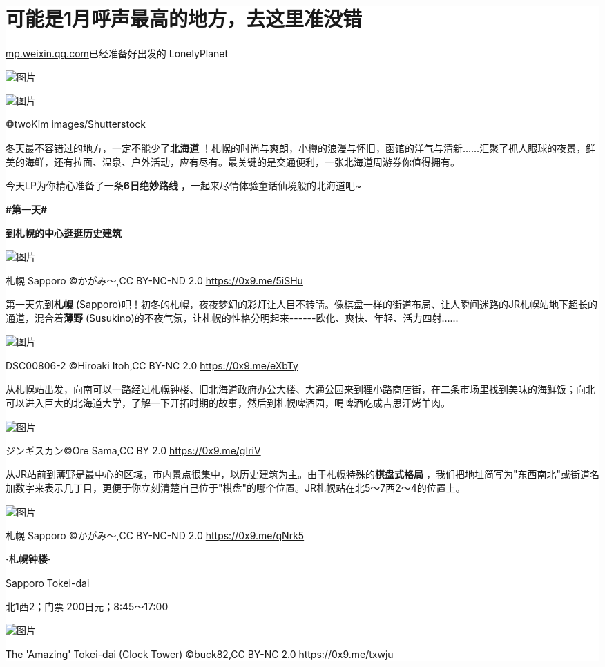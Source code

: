 可能是1月呼声最高的地方，去这里准没错
===================

[mp.weixin.qq.com](https://mp.weixin.qq.com/s?__biz=MzAxNDUzNjk2MA==&mid=2662046669&idx=1&sn=b6cdc916ae1e7aabead0d9c6c09b409b&chksm=80cee3a2b7b96ab443301b8a91074d0dbd115e653e39968e02602d2b892ee2474802c56bbae6&mpshare=1&scene=24&srcid=0629czLKDnDqqg7Lxr6PuYRw&sharer_sharetime=1593425170990&sharer_shareid=c86deeaa98ac86f272ae14b86bde90fd#rd)已经准备好出发的 LonelyPlanet

![图片](https://image.cubox.pro/article/2021072609503916980/76145.jpg)

![图片](https://image.cubox.pro/article/2022122110065685781/26687.jpg?imageMogr2/quality/90/ignore-error/1)

©twoKim images/Shutterstock


冬天最不容错过的地方，一定不能少了**北海道** ！札幌的时尚与爽朗，小樽的浪漫与怀旧，函馆的洋气与清新......汇聚了抓人眼球的夜景，鲜美的海鲜，还有拉面、温泉、户外活动，应有尽有。最关键的是交通便利，一张北海道周游券你值得拥有。

今天LP为你精心准备了一条**6日绝妙路线** ，一起来尽情体验童话仙境般的北海道吧\~

**#第一天#**

**到札幌的中心逛逛历史建筑**

![图片](https://image.cubox.pro/article/2022122110065661070/45611.jpg?imageMogr2/quality/90/ignore-error/1)

札幌 Sapporo ©かがみ～,CC BY-NC-ND 2.0 https://0x9.me/5iSHu

第一天先到**札幌** (Sapporo)吧！初冬的札幌，夜夜梦幻的彩灯让人目不转睛。像棋盘一样的街道布局、让人瞬间迷路的JR札幌站地下超长的通道，混合着**薄野** (Susukino)的不夜气氛，让札幌的性格分明起来------欧化、爽快、年轻、活力四射......

![图片](https://image.cubox.pro/article/2022122110065776407/11505.jpg?imageMogr2/quality/90/ignore-error/1)

DSC00806-2 ©Hiroaki Itoh,CC BY-NC 2.0 https://0x9.me/eXbTy

从札幌站出发，向南可以一路经过札幌钟楼、旧北海道政府办公大楼、大通公园来到狸小路商店街，在二条市场里找到美味的海鲜饭；向北可以进入巨大的北海道大学，了解一下开拓时期的故事，然后到札幌啤酒园，喝啤酒吃成吉思汗烤羊肉。

![图片](https://image.cubox.pro/article/2022122110065752562/31209.jpg?imageMogr2/quality/90/ignore-error/1)

ジンギスカン©Ore Sama,CC BY 2.0 https://0x9.me/gIriV

从JR站前到薄野是最中心的区域，市内景点很集中，以历史建筑为主。由于札幌特殊的**棋盘式格局** ，我们把地址简写为"东西南北"或街道名加数字来表示几丁目，更便于你立刻清楚自己位于"棋盘"的哪个位置。JR札幌站在北5～7西2～4的位置上。

![图片](https://image.cubox.pro/article/2022122110065764473/36898.jpg?imageMogr2/quality/90/ignore-error/1)

札幌 Sapporo ©かがみ～,CC BY-NC-ND 2.0 https://0x9.me/qNrk5

**·札幌钟楼·**

Sapporo Tokei-dai

北1西2；门票 200日元；8:45～17:00

![图片](https://image.cubox.pro/article/2022122110065796956/10454.jpg?imageMogr2/quality/90/ignore-error/1)

The 'Amazing' Tokei-dai (Clock Tower) ©buck82,CC BY-NC 2.0 https://0x9.me/txwju  
